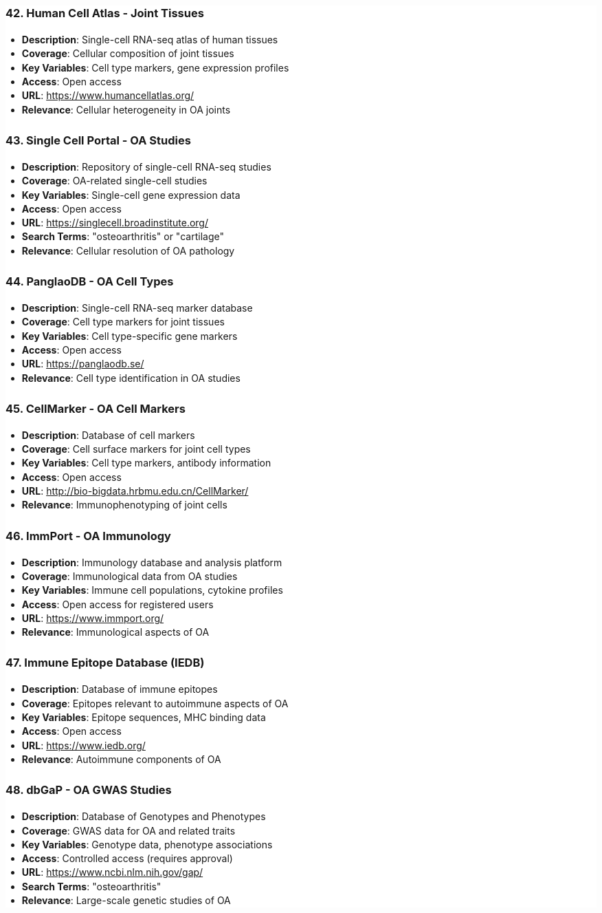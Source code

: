 ### 42. Human Cell Atlas - Joint Tissues
- **Description**: Single-cell RNA-seq atlas of human tissues
- **Coverage**: Cellular composition of joint tissues
- **Key Variables**: Cell type markers, gene expression profiles
- **Access**: Open access
- **URL**: https://www.humancellatlas.org/
- **Relevance**: Cellular heterogeneity in OA joints

### 43. Single Cell Portal - OA Studies
- **Description**: Repository of single-cell RNA-seq studies
- **Coverage**: OA-related single-cell studies
- **Key Variables**: Single-cell gene expression data
- **Access**: Open access
- **URL**: https://singlecell.broadinstitute.org/
- **Search Terms**: "osteoarthritis" or "cartilage"
- **Relevance**: Cellular resolution of OA pathology

### 44. PanglaoDB - OA Cell Types
- **Description**: Single-cell RNA-seq marker database
- **Coverage**: Cell type markers for joint tissues
- **Key Variables**: Cell type-specific gene markers
- **Access**: Open access
- **URL**: https://panglaodb.se/
- **Relevance**: Cell type identification in OA studies

### 45. CellMarker - OA Cell Markers
- **Description**: Database of cell markers
- **Coverage**: Cell surface markers for joint cell types
- **Key Variables**: Cell type markers, antibody information
- **Access**: Open access
- **URL**: http://bio-bigdata.hrbmu.edu.cn/CellMarker/
- **Relevance**: Immunophenotyping of joint cells

### 46. ImmPort - OA Immunology
- **Description**: Immunology database and analysis platform
- **Coverage**: Immunological data from OA studies
- **Key Variables**: Immune cell populations, cytokine profiles
- **Access**: Open access for registered users
- **URL**: https://www.immport.org/
- **Relevance**: Immunological aspects of OA

### 47. Immune Epitope Database (IEDB)
- **Description**: Database of immune epitopes
- **Coverage**: Epitopes relevant to autoimmune aspects of OA
- **Key Variables**: Epitope sequences, MHC binding data
- **Access**: Open access
- **URL**: https://www.iedb.org/
- **Relevance**: Autoimmune components of OA

### 48. dbGaP - OA GWAS Studies
- **Description**: Database of Genotypes and Phenotypes
- **Coverage**: GWAS data for OA and related traits
- **Key Variables**: Genotype data, phenotype associations
- **Access**: Controlled access (requires approval)
- **URL**: https://www.ncbi.nlm.nih.gov/gap/
- **Search Terms**: "osteoarthritis"
- **Relevance**: Large-scale genetic studies of OA
